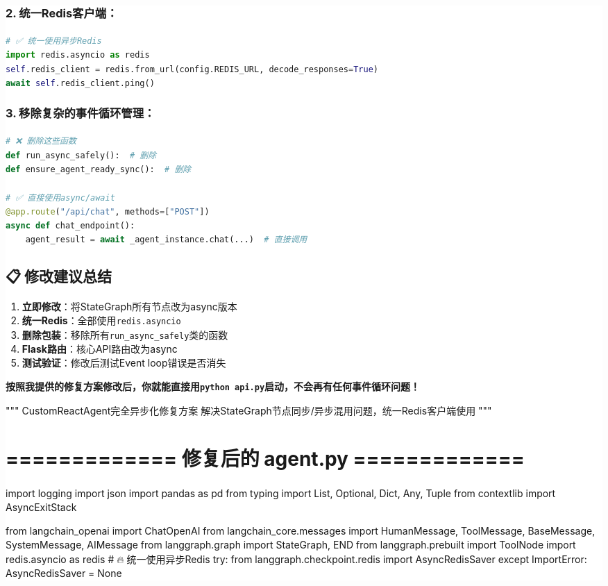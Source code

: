 ### **2. 统一Redis客户端：**
```python
# ✅ 统一使用异步Redis
import redis.asyncio as redis
self.redis_client = redis.from_url(config.REDIS_URL, decode_responses=True)
await self.redis_client.ping()
```

### **3. 移除复杂的事件循环管理：**
```python
# ❌ 删除这些函数
def run_async_safely():  # 删除
def ensure_agent_ready_sync():  # 删除

# ✅ 直接使用async/await
@app.route("/api/chat", methods=["POST"])
async def chat_endpoint():
    agent_result = await _agent_instance.chat(...)  # 直接调用
```

## 📋 **修改建议总结**

1. **立即修改**：将StateGraph所有节点改为async版本
2. **统一Redis**：全部使用`redis.asyncio`
3. **删除包装**：移除所有`run_async_safely`类的函数
4. **Flask路由**：核心API路由改为async
5. **测试验证**：修改后测试Event loop错误是否消失

**按照我提供的修复方案修改后，你就能直接用`python api.py`启动，不会再有任何事件循环问题！**


"""
CustomReactAgent完全异步化修复方案
解决StateGraph节点同步/异步混用问题，统一Redis客户端使用
"""

# ============= 修复后的 agent.py =============
import logging
import json
import pandas as pd
from typing import List, Optional, Dict, Any, Tuple
from contextlib import AsyncExitStack

from langchain_openai import ChatOpenAI
from langchain_core.messages import HumanMessage, ToolMessage, BaseMessage, SystemMessage, AIMessage
from langgraph.graph import StateGraph, END
from langgraph.prebuilt import ToolNode
import redis.asyncio as redis  # 🔥 统一使用异步Redis
try:
    from langgraph.checkpoint.redis import AsyncRedisSaver
except ImportError:
    AsyncRedisSaver = None
